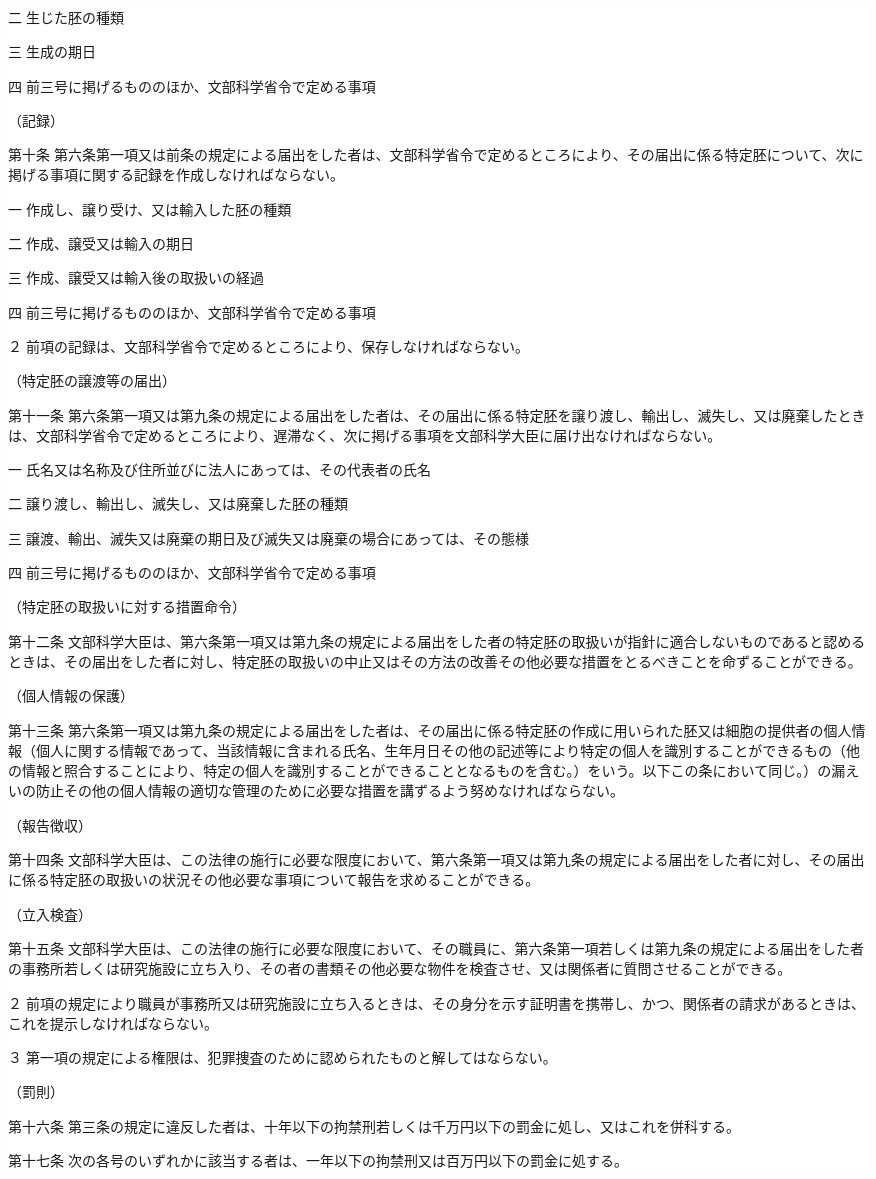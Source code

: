 二 生じた胚の種類

三 生成の期日

四 前三号に掲げるもののほか、文部科学省令で定める事項

（記録）

第十条 第六条第一項又は前条の規定による届出をした者は、文部科学省令で定めるところにより、その届出に係る特定胚について、次に掲げる事項に関する記録を作成しなければならない。

一 作成し、譲り受け、又は輸入した胚の種類

二 作成、譲受又は輸入の期日

三 作成、譲受又は輸入後の取扱いの経過

四 前三号に掲げるもののほか、文部科学省令で定める事項

２ 前項の記録は、文部科学省令で定めるところにより、保存しなければならない。

（特定胚の譲渡等の届出）

第十一条 第六条第一項又は第九条の規定による届出をした者は、その届出に係る特定胚を譲り渡し、輸出し、滅失し、又は廃棄したときは、文部科学省令で定めるところにより、遅滞なく、次に掲げる事項を文部科学大臣に届け出なければならない。

一 氏名又は名称及び住所並びに法人にあっては、その代表者の氏名

二 譲り渡し、輸出し、滅失し、又は廃棄した胚の種類

三 譲渡、輸出、滅失又は廃棄の期日及び滅失又は廃棄の場合にあっては、その態様

四 前三号に掲げるもののほか、文部科学省令で定める事項

（特定胚の取扱いに対する措置命令）

第十二条 文部科学大臣は、第六条第一項又は第九条の規定による届出をした者の特定胚の取扱いが指針に適合しないものであると認めるときは、その届出をした者に対し、特定胚の取扱いの中止又はその方法の改善その他必要な措置をとるべきことを命ずることができる。

（個人情報の保護）

第十三条 第六条第一項又は第九条の規定による届出をした者は、その届出に係る特定胚の作成に用いられた胚又は細胞の提供者の個人情報（個人に関する情報であって、当該情報に含まれる氏名、生年月日その他の記述等により特定の個人を識別することができるもの（他の情報と照合することにより、特定の個人を識別することができることとなるものを含む。）をいう。以下この条において同じ。）の漏えいの防止その他の個人情報の適切な管理のために必要な措置を講ずるよう努めなければならない。

（報告徴収）

第十四条 文部科学大臣は、この法律の施行に必要な限度において、第六条第一項又は第九条の規定による届出をした者に対し、その届出に係る特定胚の取扱いの状況その他必要な事項について報告を求めることができる。

（立入検査）

第十五条 文部科学大臣は、この法律の施行に必要な限度において、その職員に、第六条第一項若しくは第九条の規定による届出をした者の事務所若しくは研究施設に立ち入り、その者の書類その他必要な物件を検査させ、又は関係者に質問させることができる。

２ 前項の規定により職員が事務所又は研究施設に立ち入るときは、その身分を示す証明書を携帯し、かつ、関係者の請求があるときは、これを提示しなければならない。

３ 第一項の規定による権限は、犯罪捜査のために認められたものと解してはならない。

（罰則）

第十六条 第三条の規定に違反した者は、十年以下の拘禁刑若しくは千万円以下の罰金に処し、又はこれを併科する。

第十七条 次の各号のいずれかに該当する者は、一年以下の拘禁刑又は百万円以下の罰金に処する。
